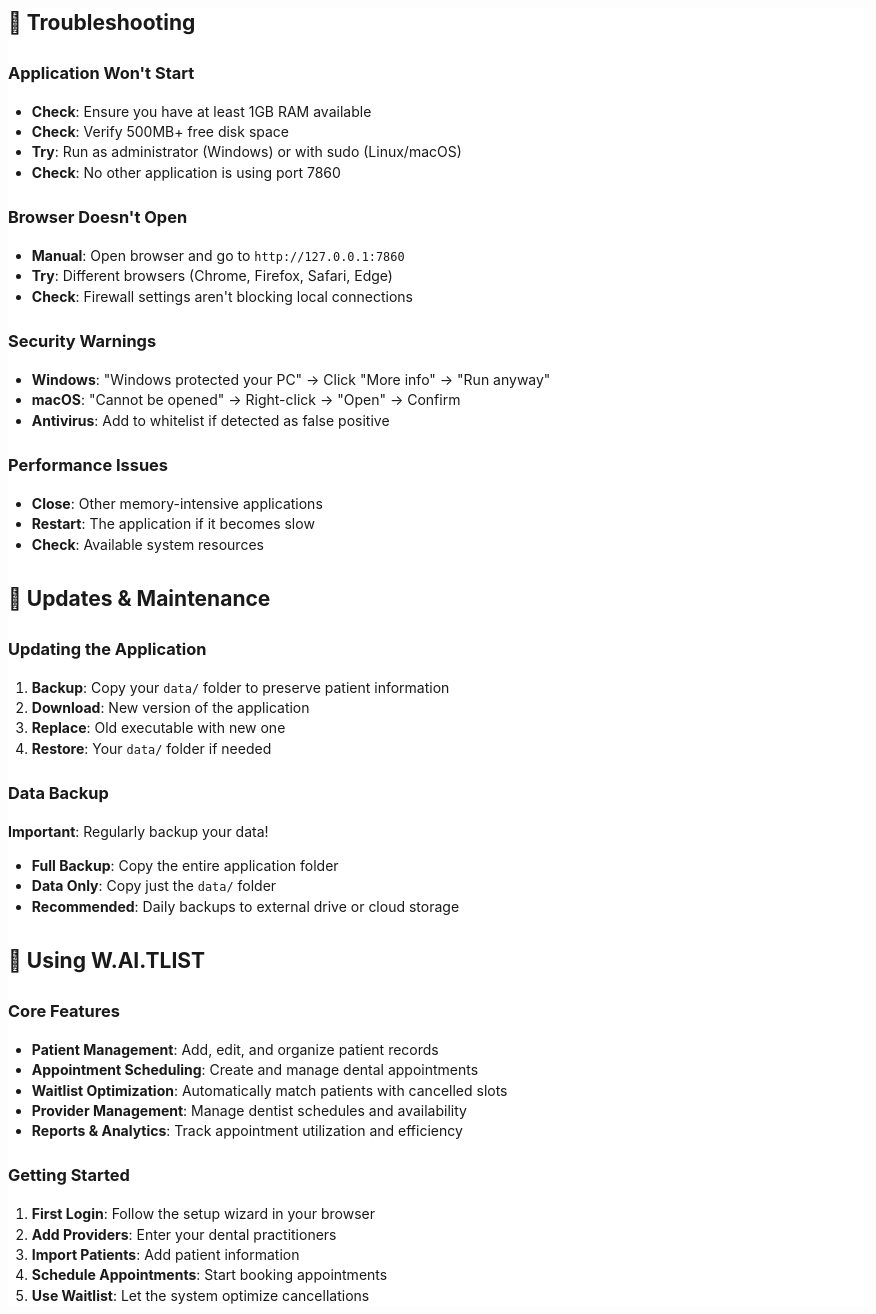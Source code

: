 ## 🚨 Troubleshooting

### Application Won't Start
- **Check**: Ensure you have at least 1GB RAM available
- **Check**: Verify 500MB+ free disk space
- **Try**: Run as administrator (Windows) or with sudo (Linux/macOS)
- **Check**: No other application is using port 7860

### Browser Doesn't Open
- **Manual**: Open browser and go to `http://127.0.0.1:7860`
- **Try**: Different browsers (Chrome, Firefox, Safari, Edge)
- **Check**: Firewall settings aren't blocking local connections

### Security Warnings
- **Windows**: "Windows protected your PC" → Click "More info" → "Run anyway"
- **macOS**: "Cannot be opened" → Right-click → "Open" → Confirm
- **Antivirus**: Add to whitelist if detected as false positive

### Performance Issues
- **Close**: Other memory-intensive applications
- **Restart**: The application if it becomes slow
- **Check**: Available system resources

## 🔄 Updates & Maintenance

### Updating the Application
1. **Backup**: Copy your `data/` folder to preserve patient information
2. **Download**: New version of the application
3. **Replace**: Old executable with new one
4. **Restore**: Your `data/` folder if needed

### Data Backup
**Important**: Regularly backup your data!

- **Full Backup**: Copy the entire application folder
- **Data Only**: Copy just the `data/` folder
- **Recommended**: Daily backups to external drive or cloud storage

## 🏥 Using W.AI.TLIST

### Core Features
- **Patient Management**: Add, edit, and organize patient records
- **Appointment Scheduling**: Create and manage dental appointments
- **Waitlist Optimization**: Automatically match patients with cancelled slots
- **Provider Management**: Manage dentist schedules and availability
- **Reports & Analytics**: Track appointment utilization and efficiency

### Getting Started
1. **First Login**: Follow the setup wizard in your browser
2. **Add Providers**: Enter your dental practitioners
3. **Import Patients**: Add patient information
4. **Schedule Appointments**: Start booking appointments
5. **Use Waitlist**: Let the system optimize cancellations
